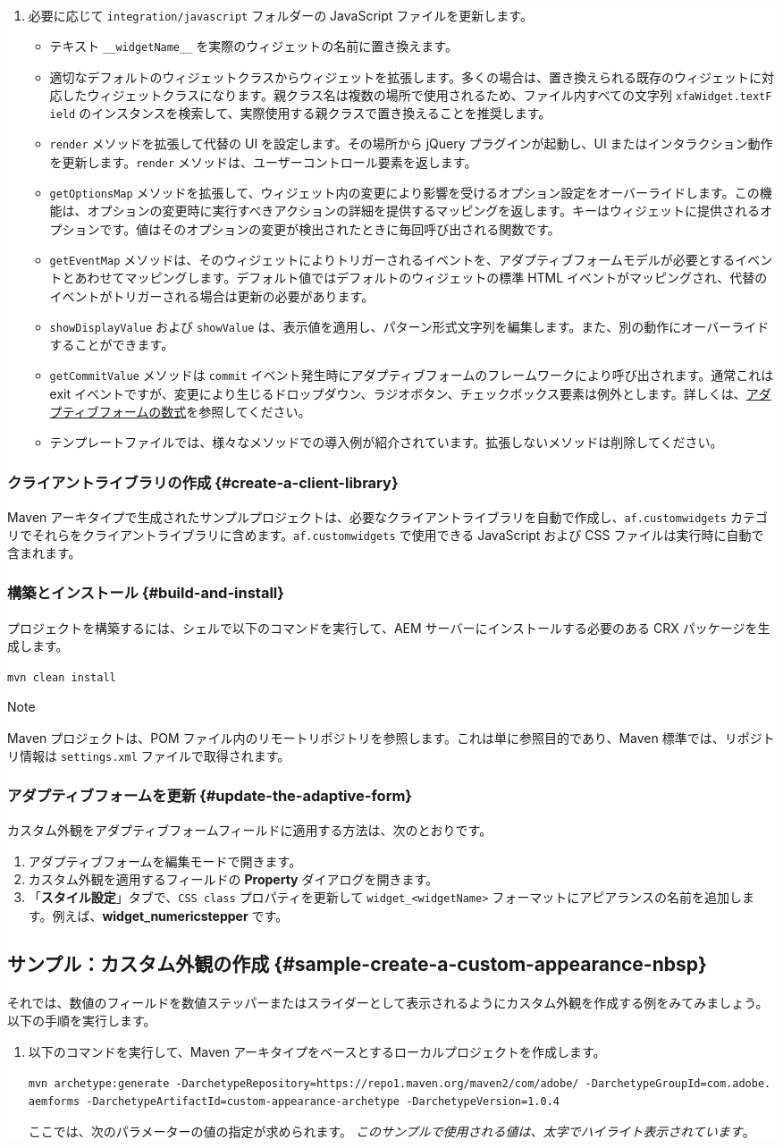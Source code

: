 1. 必要に応じて `integration/javascript` フォルダーの JavaScript ファイルを更新します。

   * テキスト `__widgetName__` を実際のウィジェットの名前に置き換えます。
   * 適切なデフォルトのウィジェットクラスからウィジェットを拡張します。多くの場合は、置き換えられる既存のウィジェットに対応したウィジェットクラスになります。親クラス名は複数の場所で使用されるため、ファイル内すべての文字列 `xfaWidget.textField` のインスタンスを検索して、実際使用する親クラスで置き換えることを推奨します。
   * `render` メソッドを拡張して代替の UI を設定します。その場所から jQuery プラグインが起動し、UI またはインタラクション動作を更新します。`render` メソッドは、ユーザーコントロール要素を返します。

   * `getOptionsMap` メソッドを拡張して、ウィジェット内の変更により影響を受けるオプション設定をオーバーライドします。この機能は、オプションの変更時に実行すべきアクションの詳細を提供するマッピングを返します。キーはウィジェットに提供されるオプションです。値はそのオプションの変更が検出されたときに毎回呼び出される関数です。
   * `getEventMap` メソッドは、そのウィジェットによりトリガーされるイベントを、アダプティブフォームモデルが必要とするイベントとあわせてマッピングします。デフォルト値ではデフォルトのウィジェットの標準 HTML イベントがマッピングされ、代替のイベントがトリガーされる場合は更新の必要があります。
   * `showDisplayValue` および `showValue` は、表示値を適用し、パターン形式文字列を編集します。また、別の動作にオーバーライドすることができます。

   * `getCommitValue` メソッドは `commit` イベント発生時にアダプティブフォームのフレームワークにより呼び出されます。通常これは exit イベントですが、変更により生じるドロップダウン、ラジオボタン、チェックボックス要素は例外とします。詳しくは、[アダプティブフォームの数式](../../forms/using/adaptive-form-expressions.md#p-value-commit-script-p)を参照してください。

   * テンプレートファイルでは、様々なメソッドでの導入例が紹介されています。拡張しないメソッドは削除してください。

### クライアントライブラリの作成 {#create-a-client-library}

Maven アーキタイプで生成されたサンプルプロジェクトは、必要なクライアントライブラリを自動で作成し、`af.customwidgets` カテゴリでそれらをクライアントライブラリに含めます。`af.customwidgets` で使用できる JavaScript および CSS ファイルは実行時に自動で含まれます。

### 構築とインストール {#build-and-install}

プロジェクトを構築するには、シェルで以下のコマンドを実行して、AEM サーバーにインストールする必要のある CRX パッケージを生成します。

`mvn clean install`

>[!NOTE]
>
>Maven プロジェクトは、POM ファイル内のリモートリポジトリを参照します。これは単に参照目的であり、Maven 標準では、リポジトリ情報は `settings.xml` ファイルで取得されます。

### アダプティブフォームを更新 {#update-the-adaptive-form}

カスタム外観をアダプティブフォームフィールドに適用する方法は、次のとおりです。

1. アダプティブフォームを編集モードで開きます。
1. カスタム外観を適用するフィールドの **Property** ダイアログを開きます。
1. 「**スタイル設定**」タブで、`CSS class` プロパティを更新して `widget_<widgetName>` フォーマットにアピアランスの名前を追加します。例えば、**widget_numericstepper** です。

## サンプル：カスタム外観の作成 {#sample-create-a-custom-appearance-nbsp}

それでは、数値のフィールドを数値ステッパーまたはスライダーとして表示されるようにカスタム外観を作成する例をみてみましょう。以下の手順を実行します。

1. 以下のコマンドを実行して、Maven アーキタイプをベースとするローカルプロジェクトを作成します。

   `mvn archetype:generate -DarchetypeRepository=https://repo1.maven.org/maven2/com/adobe/ -DarchetypeGroupId=com.adobe.aemforms -DarchetypeArtifactId=custom-appearance-archetype -DarchetypeVersion=1.0.4`

   ここでは、次のパラメーターの値の指定が求められます。
   *このサンプルで使用される値は、太字でハイライト表示されています*。
